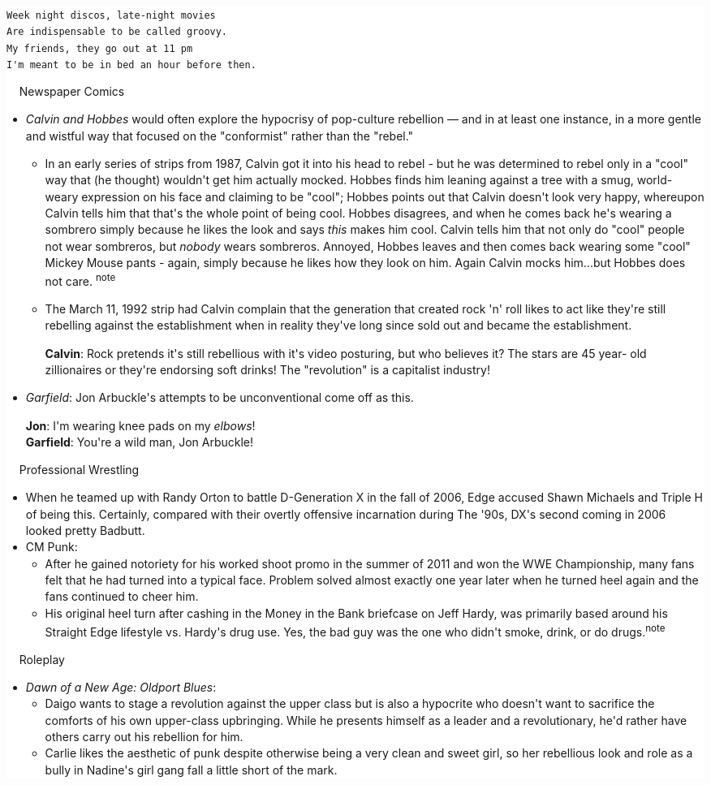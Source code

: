     Week night discos, late-night movies  
    Are indispensable to be called groovy.  
    My friends, they go out at 11 pm  
    I'm meant to be in bed an hour before then.
    

    Newspaper Comics 

-   _Calvin and Hobbes_ would often explore the hypocrisy of pop-culture rebellion — and in at least one instance, in a more gentle and wistful way that focused on the "conformist" rather than the "rebel."
    -   In an early series of strips from 1987, Calvin got it into his head to rebel - but he was determined to rebel only in a "cool" way that (he thought) wouldn't get him actually mocked. Hobbes finds him leaning against a tree with a smug, world-weary expression on his face and claiming to be "cool"; Hobbes points out that Calvin doesn't look very happy, whereupon Calvin tells him that that's the whole point of being cool. Hobbes disagrees, and when he comes back he's wearing a sombrero simply because he likes the look and says _this_ makes him cool. Calvin tells him that not only do "cool" people not wear sombreros, but _nobody_ wears sombreros. Annoyed, Hobbes leaves and then comes back wearing some "cool" Mickey Mouse pants - again, simply because he likes how they look on him. Again Calvin mocks him...but Hobbes does not care. <sup>note&nbsp;</sup> 
    -   The March 11, 1992 strip had Calvin complain that the generation that created rock 'n' roll likes to act like they're still rebelling against the establishment when in reality they've long since sold out and became the establishment.
        
        **Calvin**: Rock pretends it's still rebellious with it's video posturing, but who believes it? The stars are 45 year- old zillionaires or they're endorsing soft drinks! The "revolution" is a capitalist industry!
        
-   _Garfield_: Jon Arbuckle's attempts to be unconventional come off as this.
    
    **Jon**: I'm wearing knee pads on my _elbows_!  
    **Garfield**: You're a wild man, Jon Arbuckle!
    

    Professional Wrestling 

-   When he teamed up with Randy Orton to battle D-Generation X in the fall of 2006, Edge accused Shawn Michaels and Triple H of being this. Certainly, compared with their overtly offensive incarnation during The '90s, DX's second coming in 2006 looked pretty Badbutt.
-   CM Punk:
    -   After he gained notoriety for his worked shoot promo in the summer of 2011 and won the WWE Championship, many fans felt that he had turned into a typical face. Problem solved almost exactly one year later when he turned heel again and the fans continued to cheer him.
    -   His original heel turn after cashing in the Money in the Bank briefcase on Jeff Hardy, was primarily based around his Straight Edge lifestyle vs. Hardy's drug use. Yes, the bad guy was the one who didn't smoke, drink, or do drugs.<sup>note&nbsp;</sup> 

    Roleplay 

-   _Dawn of a New Age: Oldport Blues_:
    -   Daigo wants to stage a revolution against the upper class but is also a hypocrite who doesn't want to sacrifice the comforts of his own upper-class upbringing. While he presents himself as a leader and a revolutionary, he'd rather have others carry out his rebellion for him.
    -   Carlie likes the aesthetic of punk despite otherwise being a very clean and sweet girl, so her rebellious look and role as a bully in Nadine's girl gang fall a little short of the mark.
